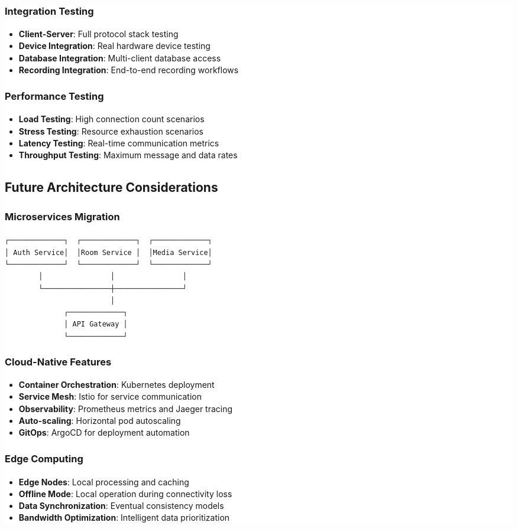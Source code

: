 ### Integration Testing
- **Client-Server**: Full protocol stack testing
- **Device Integration**: Real hardware device testing
- **Database Integration**: Multi-client database access
- **Recording Integration**: End-to-end recording workflows

### Performance Testing
- **Load Testing**: High connection count scenarios
- **Stress Testing**: Resource exhaustion scenarios
- **Latency Testing**: Real-time communication metrics
- **Throughput Testing**: Maximum message and data rates

## Future Architecture Considerations

### Microservices Migration
```
┌─────────────┐  ┌─────────────┐  ┌─────────────┐
│ Auth Service│  │Room Service │  │Media Service│
└─────────────┘  └─────────────┘  └─────────────┘
        │                │                │
        └────────────────┼────────────────┘
                         │
              ┌─────────────┐
              │ API Gateway │
              └─────────────┘
```

### Cloud-Native Features
- **Container Orchestration**: Kubernetes deployment
- **Service Mesh**: Istio for service communication
- **Observability**: Prometheus metrics and Jaeger tracing
- **Auto-scaling**: Horizontal pod autoscaling
- **GitOps**: ArgoCD for deployment automation

### Edge Computing
- **Edge Nodes**: Local processing and caching
- **Offline Mode**: Local operation during connectivity loss
- **Data Synchronization**: Eventual consistency models
- **Bandwidth Optimization**: Intelligent data prioritization